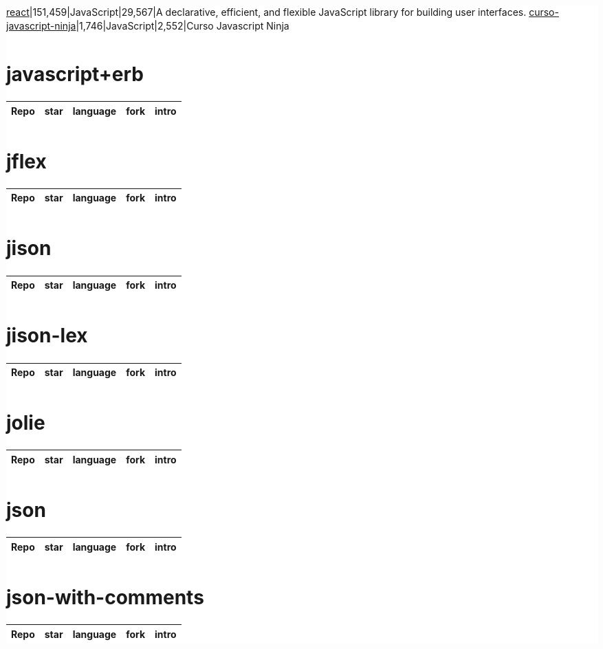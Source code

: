 [react](https://github.com/facebook/react)|151,459|JavaScript|29,567|A declarative, efficient, and flexible JavaScript library for building user interfaces.
[curso-javascript-ninja](https://github.com/da2k/curso-javascript-ninja)|1,746|JavaScript|2,552|Curso Javascript Ninja


# javascript+erb

Repo|star|language|fork|intro
-|-|-|-|-



# jflex

Repo|star|language|fork|intro
-|-|-|-|-



# jison

Repo|star|language|fork|intro
-|-|-|-|-



# jison-lex

Repo|star|language|fork|intro
-|-|-|-|-



# jolie

Repo|star|language|fork|intro
-|-|-|-|-



# json

Repo|star|language|fork|intro
-|-|-|-|-



# json-with-comments

Repo|star|language|fork|intro
-|-|-|-|-
